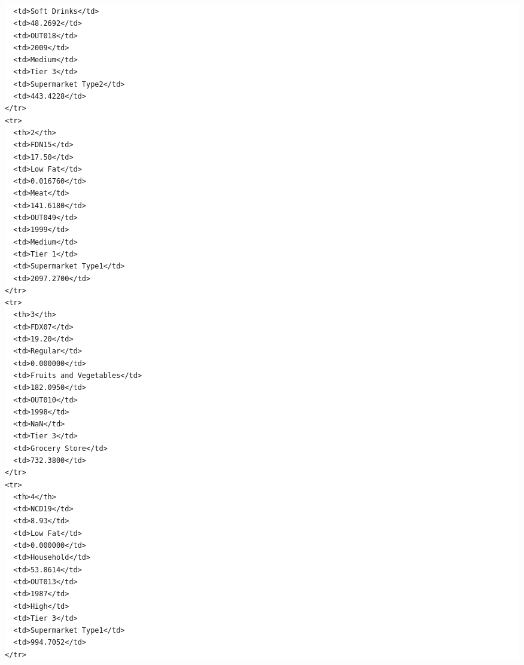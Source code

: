       <td>Soft Drinks</td>
      <td>48.2692</td>
      <td>OUT018</td>
      <td>2009</td>
      <td>Medium</td>
      <td>Tier 3</td>
      <td>Supermarket Type2</td>
      <td>443.4228</td>
    </tr>
    <tr>
      <th>2</th>
      <td>FDN15</td>
      <td>17.50</td>
      <td>Low Fat</td>
      <td>0.016760</td>
      <td>Meat</td>
      <td>141.6180</td>
      <td>OUT049</td>
      <td>1999</td>
      <td>Medium</td>
      <td>Tier 1</td>
      <td>Supermarket Type1</td>
      <td>2097.2700</td>
    </tr>
    <tr>
      <th>3</th>
      <td>FDX07</td>
      <td>19.20</td>
      <td>Regular</td>
      <td>0.000000</td>
      <td>Fruits and Vegetables</td>
      <td>182.0950</td>
      <td>OUT010</td>
      <td>1998</td>
      <td>NaN</td>
      <td>Tier 3</td>
      <td>Grocery Store</td>
      <td>732.3800</td>
    </tr>
    <tr>
      <th>4</th>
      <td>NCD19</td>
      <td>8.93</td>
      <td>Low Fat</td>
      <td>0.000000</td>
      <td>Household</td>
      <td>53.8614</td>
      <td>OUT013</td>
      <td>1987</td>
      <td>High</td>
      <td>Tier 3</td>
      <td>Supermarket Type1</td>
      <td>994.7052</td>
    </tr>
  </tbody>
</table>
</div>
